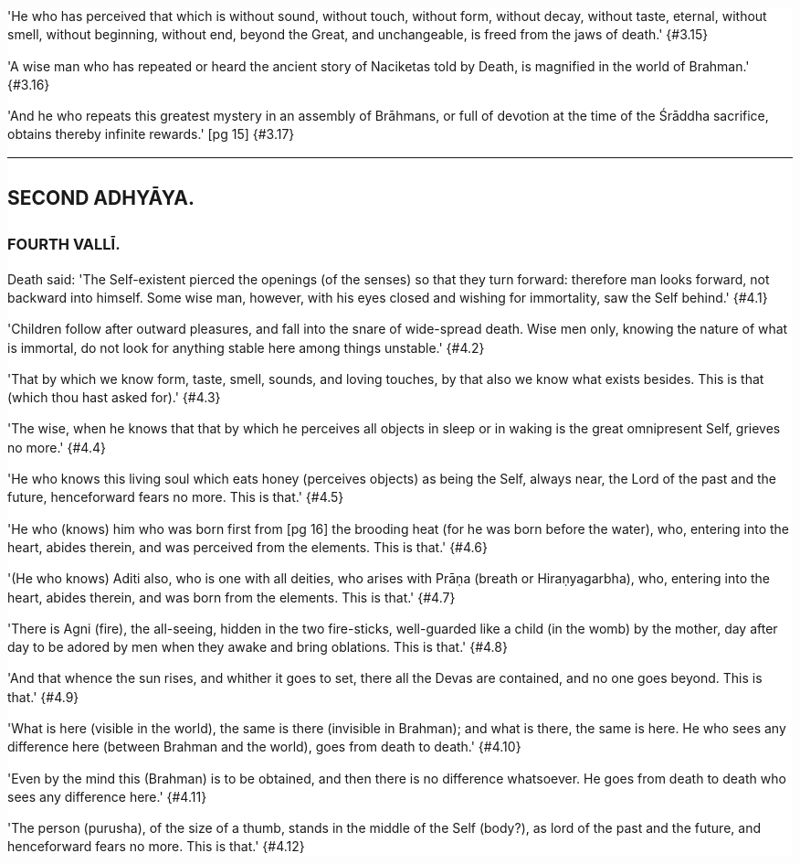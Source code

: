 'He who has perceived that which is without sound, without touch, without form, without decay, without taste, eternal, without smell, without beginning, without end, beyond the Great, and unchangeable, is freed from the jaws of death.' {#3.15}

'A wise man who has repeated or heard the ancient story of Naciketas told by Death, is magnified in the world of Brahman.' {#3.16}

'And he who repeats this greatest mystery in an assembly of Brāhmans, or full of devotion at the time of the Śrāddha sacrifice, obtains thereby infinite rewards.' [pg 15] {#3.17}

* * *

## SECOND ADHYĀYA.

### FOURTH VALLĪ.

Death said: 'The Self-existent pierced the openings (of the senses) so that they turn forward: therefore man looks forward, not backward into himself. Some wise man, however, with his eyes closed and wishing for immortality, saw the Self behind.' {#4.1}

'Children follow after outward pleasures, and fall into the snare of wide-spread death. Wise men only, knowing the nature of what is immortal, do not look for anything stable here among things unstable.' {#4.2}

'That by which we know form, taste, smell, sounds, and loving touches, by that also we know what exists besides. This is that (which thou hast asked for).' {#4.3}

'The wise, when he knows that that by which he perceives all objects in sleep or in waking is the great omnipresent Self, grieves no more.' {#4.4}

'He who knows this living soul which eats honey (perceives objects) as being the Self, always near, the Lord of the past and the future, henceforward fears no more. This is that.' {#4.5}

'He who (knows) him who was born first from [pg 16] the brooding heat (for he was born before the water), who, entering into the heart, abides therein, and was perceived from the elements. This is that.' {#4.6}

'(He who knows) Aditi also, who is one with all deities, who arises with Prāṇa (breath or Hiraṇyagarbha), who, entering into the heart, abides therein, and was born from the elements. This is that.' {#4.7}

'There is Agni (fire), the all-seeing, hidden in the two fire-sticks, well-guarded like a child (in the womb) by the mother, day after day to be adored by men when they awake and bring oblations. This is that.' {#4.8}

'And that whence the sun rises, and whither it goes to set, there all the Devas are contained, and no one goes beyond. This is that.' {#4.9}

'What is here (visible in the world), the same is there (invisible in Brahman); and what is there, the same is here. He who sees any difference here (between Brahman and the world), goes from death to death.' {#4.10}

'Even by the mind this (Brahman) is to be obtained, and then there is no difference whatsoever. He goes from death to death who sees any difference here.' {#4.11}

'The person (purusha), of the size of a thumb, stands in the middle of the Self (body?), as lord of the past and the future, and henceforward fears no more. This is that.' {#4.12}
